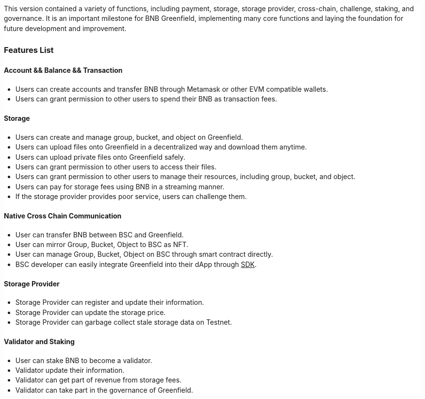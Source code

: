 This version contained a variety of functions, including payment, storage, storage provider, 
cross-chain, challenge, staking, and governance. It is an important milestone for BNB Greenfield, 
implementing many core functions and laying the foundation for future development and improvement.

### Features List

#### Account && Balance && Transaction

- Users can create accounts and transfer BNB through Metamask or other EVM compatible wallets.
- Users can grant permission to other users to spend their BNB as transaction fees.

#### Storage
- Users can create and manage group, bucket, and object on Greenfield.
- Users can upload files onto Greenfield in a decentralized way and download them anytime.
- Users can upload private files onto Greenfield safely.
- Users can grant permission to other users to access their files.
- Users can grant permission to other users to manage their resources, including group, bucket, and object.
- Users can pay for storage fees using BNB in a streaming manner.
- If the storage provider provides poor service, users can challenge them.

#### Native Cross Chain Communication

- User can transfer BNB between BSC and Greenfield.
- User can mirror Group, Bucket, Object to BSC as NFT.
- User can manage Group, Bucket, Object on BSC through smart contract directly.
- BSC developer can easily integrate Greenfield into their dApp through [SDK](https://github.com/bnb-chain/greenfield-contracts-sdk). 

#### Storage Provider

- Storage Provider can register and update their information.
- Storage Provider can update the storage price.
- Storage Provider can garbage collect stale storage data on Testnet.

#### Validator and Staking

- User can stake BNB to become a validator.
- Validator update their information.
- Validator can get part of revenue from storage fees.
- Validator can take part in the governance of Greenfield.

